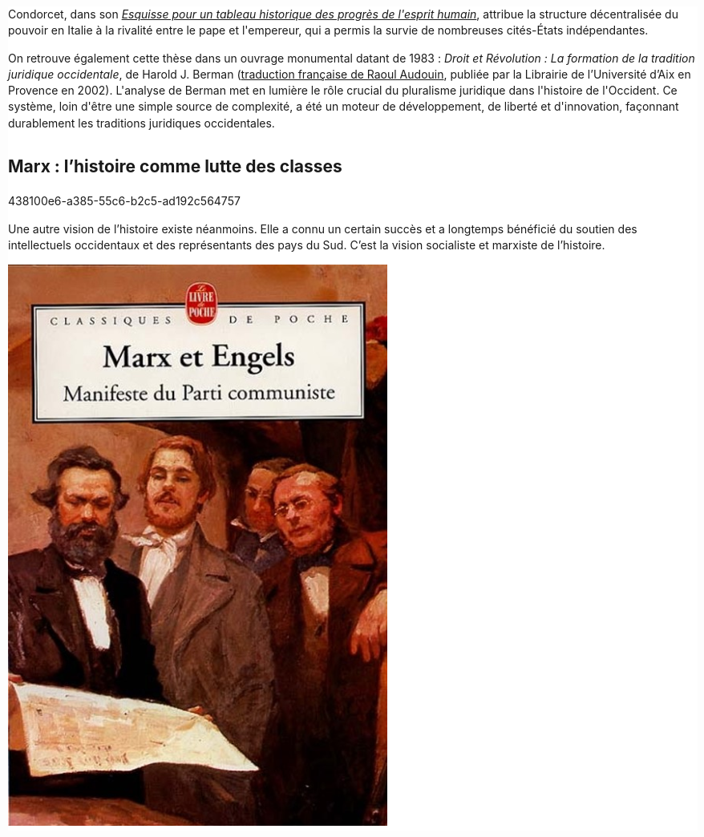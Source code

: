 Condorcet, dans son [_Esquisse pour un tableau historique des progrès de l'esprit humain_](https://fr.wikisource.org/wiki/Esquisse_d%E2%80%99un_tableau_historique_des_progr%C3%A8s_de_l%E2%80%99esprit_humain), attribue la structure décentralisée du pouvoir en Italie à la rivalité entre le pape et l'empereur, qui a permis la survie de nombreuses cités-États indépendantes.

On retrouve également cette thèse dans un ouvrage monumental datant de 1983 : _Droit et Révolution : La formation de la tradition juridique occidentale_, de Harold J. Berman ([traduction française de Raoul Audouin](https://www.eyrolles.com/Entreprise/Livre/droit-et-revolution-9782903449667/), publiée par la Librairie de l’Université d’Aix en Provence en 2002). L'analyse de Berman met en lumière le rôle crucial du pluralisme juridique dans l'histoire de l'Occident. Ce système, loin d'être une simple source de complexité, a été un moteur de développement, de liberté et d'innovation, façonnant durablement les traditions juridiques occidentales.

## **Marx : l’histoire comme lutte des classes**
<chapterId>438100e6-a385-55c6-b2c5-ad192c564757</chapterId>

Une autre vision de l’histoire existe néanmoins. Elle a connu un certain succès et a longtemps bénéficié du soutien des intellectuels occidentaux et des représentants des pays du Sud. C’est la vision socialiste et marxiste de l’histoire.

![image](assets\1\img-024.webp)
